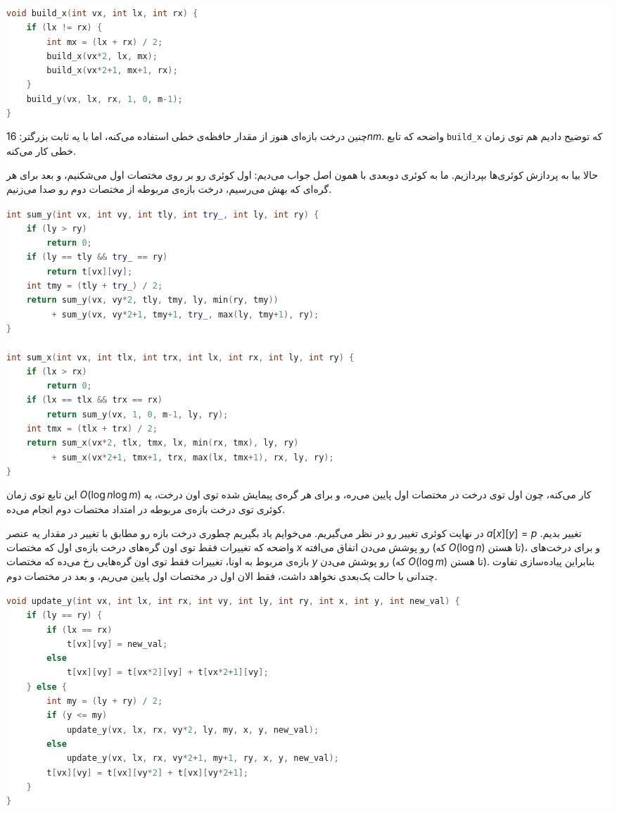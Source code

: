 ```cpp
void build_x(int vx, int lx, int rx) {
    if (lx != rx) {
        int mx = (lx + rx) / 2;
        build_x(vx*2, lx, mx);
        build_x(vx*2+1, mx+1, rx);
    }
    build_y(vx, lx, rx, 1, 0, m-1);
}
```

چنین درخت بازه‌ای هنوز از مقدار حافظه‌ی خطی استفاده می‌کنه، اما با یه ثابت بزرگتر: $16 n m$.
واضحه که تابع `build_x` که توضیح دادیم هم توی زمان خطی کار می‌کنه.

حالا بیا به پردازش کوئری‌ها بپردازیم. ما به کوئری دوبعدی با همون اصل جواب می‌دیم:
اول کوئری رو بر روی مختصات اول می‌شکنیم، و بعد برای هر گره‌ای که بهش می‌رسیم، درخت بازه‌ی مربوطه از مختصات دوم رو صدا می‌زنیم.

```cpp
int sum_y(int vx, int vy, int tly, int try_, int ly, int ry) {
    if (ly > ry) 
        return 0;
    if (ly == tly && try_ == ry)
        return t[vx][vy];
    int tmy = (tly + try_) / 2;
    return sum_y(vx, vy*2, tly, tmy, ly, min(ry, tmy))
         + sum_y(vx, vy*2+1, tmy+1, try_, max(ly, tmy+1), ry);
}

int sum_x(int vx, int tlx, int trx, int lx, int rx, int ly, int ry) {
    if (lx > rx)
        return 0;
    if (lx == tlx && trx == rx)
        return sum_y(vx, 1, 0, m-1, ly, ry);
    int tmx = (tlx + trx) / 2;
    return sum_x(vx*2, tlx, tmx, lx, min(rx, tmx), ly, ry)
         + sum_x(vx*2+1, tmx+1, trx, max(lx, tmx+1), rx, ly, ry);
}
```

این تابع توی زمان $O(\log n \log m)$ کار می‌کنه، چون اول توی درخت در مختصات اول پایین می‌ره، و برای هر گره‌ی پیمایش شده توی اون درخت، یه کوئری توی درخت بازه‌ی مربوطه در امتداد مختصات دوم انجام می‌ده.

در نهایت کوئری تغییر رو در نظر می‌گیریم.
می‌خوایم یاد بگیریم چطوری درخت بازه رو مطابق با تغییر در مقدار یه عنصر $a[x][y] = p$ تغییر بدیم.
واضحه که تغییرات فقط توی اون گره‌های درخت بازه‌ی اول که مختصات $x$ رو پوشش می‌دن اتفاق می‌افته (که $O(\log n)$ تا هستن)، و برای درخت‌های بازه‌ی مربوط به اونا، تغییرات فقط توی اون گره‌هایی رخ می‌ده که مختصات $y$ رو پوشش می‌دن (که $O(\log m)$ تا هستن).
بنابراین پیاده‌سازی تفاوت چندانی با حالت یک‌بعدی نخواهد داشت، فقط الان اول در مختصات اول پایین می‌ریم، و بعد در مختصات دوم.

```cpp
void update_y(int vx, int lx, int rx, int vy, int ly, int ry, int x, int y, int new_val) {
    if (ly == ry) {
        if (lx == rx)
            t[vx][vy] = new_val;
        else
            t[vx][vy] = t[vx*2][vy] + t[vx*2+1][vy];
    } else {
        int my = (ly + ry) / 2;
        if (y <= my)
            update_y(vx, lx, rx, vy*2, ly, my, x, y, new_val);
        else
            update_y(vx, lx, rx, vy*2+1, my+1, ry, x, y, new_val);
        t[vx][vy] = t[vx][vy*2] + t[vx][vy*2+1];
    }
}
```